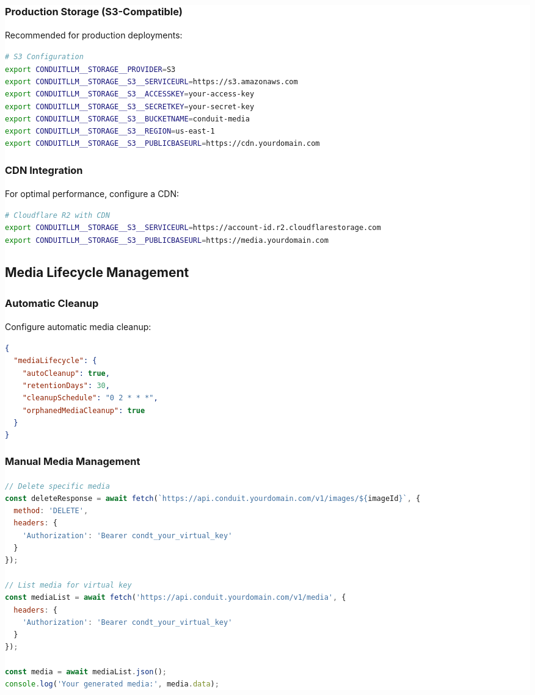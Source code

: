 ### Production Storage (S3-Compatible)

Recommended for production deployments:

```bash
# S3 Configuration
export CONDUITLLM__STORAGE__PROVIDER=S3
export CONDUITLLM__STORAGE__S3__SERVICEURL=https://s3.amazonaws.com
export CONDUITLLM__STORAGE__S3__ACCESSKEY=your-access-key
export CONDUITLLM__STORAGE__S3__SECRETKEY=your-secret-key
export CONDUITLLM__STORAGE__S3__BUCKETNAME=conduit-media
export CONDUITLLM__STORAGE__S3__REGION=us-east-1
export CONDUITLLM__STORAGE__S3__PUBLICBASEURL=https://cdn.yourdomain.com
```

### CDN Integration

For optimal performance, configure a CDN:

```bash
# Cloudflare R2 with CDN
export CONDUITLLM__STORAGE__S3__SERVICEURL=https://account-id.r2.cloudflarestorage.com
export CONDUITLLM__STORAGE__S3__PUBLICBASEURL=https://media.yourdomain.com
```

## Media Lifecycle Management

### Automatic Cleanup

Configure automatic media cleanup:

```json
{
  "mediaLifecycle": {
    "autoCleanup": true,
    "retentionDays": 30,
    "cleanupSchedule": "0 2 * * *",
    "orphanedMediaCleanup": true
  }
}
```

### Manual Media Management

```javascript
// Delete specific media
const deleteResponse = await fetch(`https://api.conduit.yourdomain.com/v1/images/${imageId}`, {
  method: 'DELETE',
  headers: {
    'Authorization': 'Bearer condt_your_virtual_key'
  }
});

// List media for virtual key
const mediaList = await fetch('https://api.conduit.yourdomain.com/v1/media', {
  headers: {
    'Authorization': 'Bearer condt_your_virtual_key'
  }
});

const media = await mediaList.json();
console.log('Your generated media:', media.data);
```
